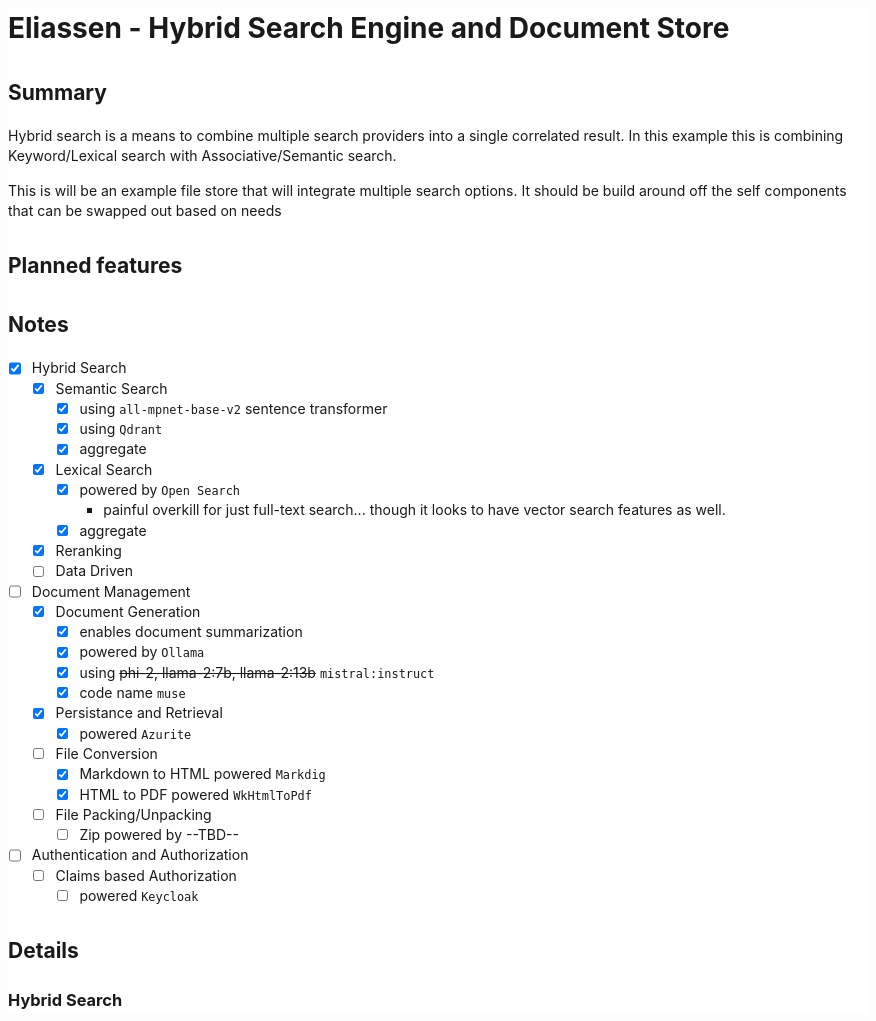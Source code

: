 # Eliassen - Hybrid Search Engine and Document Store

## Summary

Hybrid search is a means to combine multiple search providers into a single correlated result.  In this example this is combining Keyword/Lexical search with Associative/Semantic search.

This is will be an example file store that will integrate multiple search options.  It should be build 
around off the self components that can be swapped out based on needs

## Planned features

## Notes

* [x] Hybrid Search
  * [x] Semantic Search
    * [x] using `all-mpnet-base-v2` sentence transformer
    * [x] using `Qdrant`
    * [x] aggregate 
  * [x] Lexical Search 
    * [x] powered by `Open Search`
      * painful overkill for just full-text search... though it looks to have vector search features as well.
    * [x] aggregate 
  * [x] Reranking
  * [ ] Data Driven
* [ ] Document Management
  * [x] Document Generation
    * [x] enables document summarization
    * [x] powered by `Ollama`
    * [x] using ~~phi-2, llama-2:7b, llama-2:13b~~ `mistral:instruct`
    * [x] code name `muse`
  * [x] Persistance and Retrieval
    * [x] powered `Azurite`
  * [ ] File Conversion
    * [x] Markdown to HTML powered `Markdig`
    * [x] HTML to PDF powered `WkHtmlToPdf`
  * [ ] File Packing/Unpacking
    * [ ] Zip powered by --TBD--
* [ ] Authentication and Authorization
  * [ ] Claims based Authorization
    * [ ] powered `Keycloak`

## Details

### Hybrid Search
